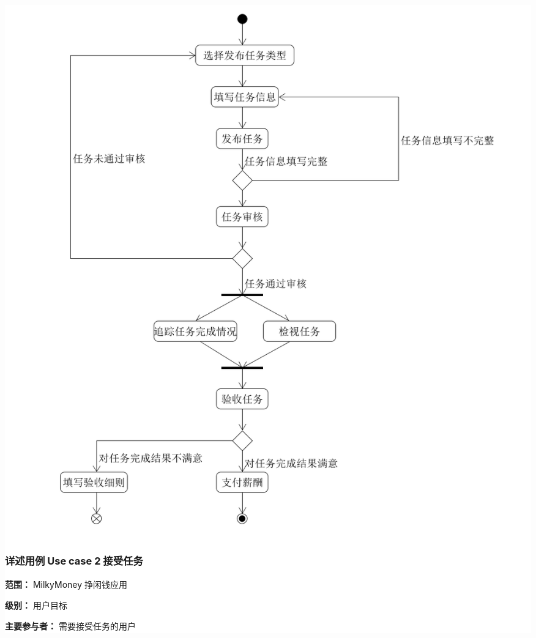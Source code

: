 ![](https://github.com/milkymoney/Dashboard/blob/master/pic/%E5%8F%91%E5%B8%83%E4%BB%BB%E5%8A%A1_Usecase_activate.png?raw=true)

### 详述用例 Use case 2 接受任务

**范围：** MilkyMoney 挣闲钱应用

**级别：** 用户目标

**主要参与者：** 需要接受任务的用户
